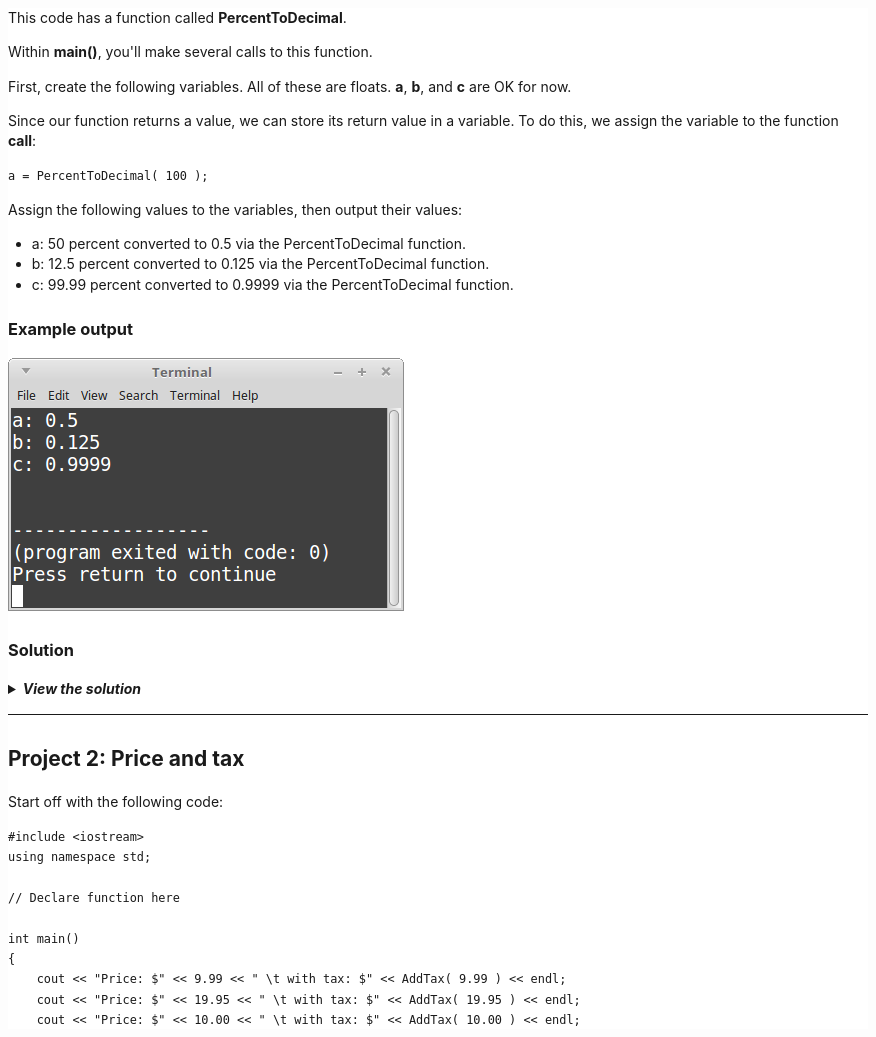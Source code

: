 This code has a function called **PercentToDecimal**.

Within **main()**, you'll make several calls to this function.

First, create the following variables. All of these are floats. **a**, **b**, and **c** are OK for now.

Since our function returns a value, we can store its return value in a variable. To do this, 
we assign the variable to the function **call**:

	a = PercentToDecimal( 100 );
	
Assign the following values to the variables, then output their values:

* a: 50 percent converted to 0.5 via the PercentToDecimal function.
* b: 12.5 percent converted to 0.125 via the PercentToDecimal function.
* c: 99.99 percent converted to 0.9999 via the PercentToDecimal function.

### Example output

![Screenshot](images/lab7_00.png)

### Solution

<details><summary><strong><em>
		View the solution
	</em></strong></summary></details>

---

## Project 2: Price and tax

Start off with the following code:

	#include <iostream>
	using namespace std;
	
	// Declare function here

	int main()
	{
		cout << "Price: $" << 9.99 << " \t with tax: $" << AddTax( 9.99 ) << endl;
		cout << "Price: $" << 19.95 << " \t with tax: $" << AddTax( 19.95 ) << endl;
		cout << "Price: $" << 10.00 << " \t with tax: $" << AddTax( 10.00 ) << endl;
		